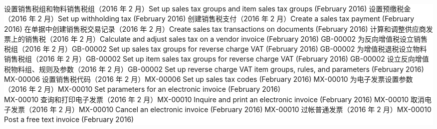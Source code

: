 <tr class="odd">
<td align="left"><span data-ttu-id="bb342-271">设置销售税组和物料销售税组（2016 年 2 月）</span><span class="sxs-lookup"><span data-stu-id="bb342-271">Set up sales tax groups and item sales tax groups (February 2016)</span></span></td>
</tr>
<tr class="even">
<td align="left"><span data-ttu-id="bb342-272">设置预缴税金（2016 年 2 月）</span><span class="sxs-lookup"><span data-stu-id="bb342-272">Set up withholding tax (February 2016)</span></span></td>
</tr>
<tr class="odd">
<td align="left"><span data-ttu-id="bb342-273">创建销售税支付（2016 年 2 月）</span><span class="sxs-lookup"><span data-stu-id="bb342-273">Create a sales tax payment (February 2016)</span></span></td>
</tr>
<tr class="even">
<td align="left"><span data-ttu-id="bb342-274">在单据中创建销售税交易记录（2016 年 2 月）</span><span class="sxs-lookup"><span data-stu-id="bb342-274">Create sales tax transactions on documents (February 2016)</span></span></td>
</tr>
<tr class="odd">
<td align="left"><span data-ttu-id="bb342-275">计算和调整供应商发票上的销售税（2016 年 2 月）</span><span class="sxs-lookup"><span data-stu-id="bb342-275">Calculate and adjust sales tax on a vendor invoice (February 2016)</span></span></td>
</tr>
<tr class="even">
<td align="left"><span data-ttu-id="bb342-276">GB-00002 为反向增值税设立销售税组（2016 年 2 月）</span><span class="sxs-lookup"><span data-stu-id="bb342-276">GB-00002 Set up sales tax groups for reverse charge VAT (February 2016)</span></span></td>
</tr>
<tr class="odd">
<td align="left"><span data-ttu-id="bb342-277">GB-00002 为增值税退税设立物料销售税组（2016 年 2 月）</span><span class="sxs-lookup"><span data-stu-id="bb342-277">GB-00002 Set up item sales tax groups for reverse charge VAT (February 2016)</span></span></td>
</tr>
<tr class="even">
<td align="left"><span data-ttu-id="bb342-278">GB-00002 设立反向增值税物料组、规则及参数（2016 年 2 月）</span><span class="sxs-lookup"><span data-stu-id="bb342-278">GB-00002 Set up reverse charge VAT item groups, rules, and parameters (February 2016)</span></span></td>
</tr>
<tr class="odd">
<td align="left"><span data-ttu-id="bb342-279">MX-00006 设置销售税代码（2016 年 2 月）</span><span class="sxs-lookup"><span data-stu-id="bb342-279">MX-00006 Set up sales tax codes (February 2016)</span></span></td>
</tr>
<tr class="even">
<td align="left"><span data-ttu-id="bb342-280">MX-00010 为电子发票设置参数（2016 年 2 月）</span><span class="sxs-lookup"><span data-stu-id="bb342-280">MX-00010 Set parameters for an electronic invoice (February 2016)</span></span></td>
</tr>
<tr class="odd">
<td align="left"><span data-ttu-id="bb342-281">MX-00010 查询和打印电子发票（2016 年 2 月）</span><span class="sxs-lookup"><span data-stu-id="bb342-281">MX-00010 Inquire and print an electronic invoice (February 2016)</span></span></td>
</tr>
<tr class="even">
<td align="left"><span data-ttu-id="bb342-282">MX-00010 取消电子发票（2016 年 2 月）</span><span class="sxs-lookup"><span data-stu-id="bb342-282">MX-00010 Cancel an electronic invoice (February 2016)</span></span></td>
</tr>
<tr class="odd">
<td align="left"><span data-ttu-id="bb342-283">MX-00010 过帐普通发票（2016 年 2 月）</span><span class="sxs-lookup"><span data-stu-id="bb342-283">MX-00010 Post a free text invoice (February 2016)</span></span></td>
</tr>
<tr class="even">